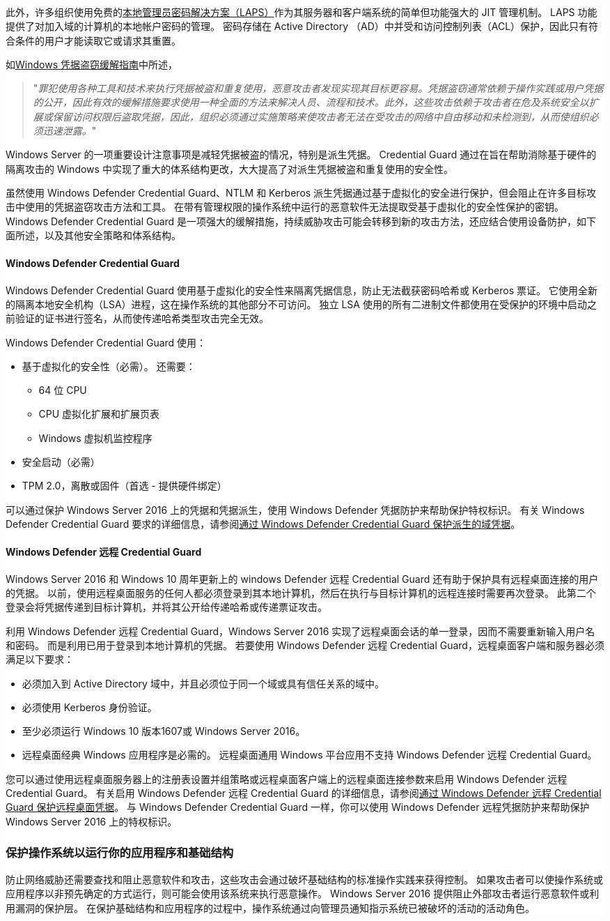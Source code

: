 此外，许多组织使用免费的[本地管理员密码解决方案（LAPS）](https://aka.ms/laps)作为其服务器和客户端系统的简单但功能强大的 JIT 管理机制。 LAPS 功能提供了对加入域的计算机的本地帐户密码的管理。 密码存储在 Active Directory （AD）中并受和访问控制列表（ACL）保护，因此只有符合条件的用户才能读取它或请求其重置。

如[Windows 凭据盗窃缓解指南](https://www.microsoft.com/download/confirmation.aspx?id=54095)中所述， 

> "_罪犯使用各种工具和技术来执行凭据被盗和重复使用，恶意攻击者发现实现其目标更容易。凭据盗窃通常依赖于操作实践或用户凭据的公开，因此有效的缓解措施要求使用一种全面的方法来解决人员、流程和技术。此外，这些攻击依赖于攻击者在危及系统安全以扩展或保留访问权限后盗取凭据，因此，组织必须通过实施策略来使攻击者无法在受攻击的网络中自由移动和未检测到，从而使组织必须迅速泄露。_"

Windows Server 的一项重要设计注意事项是减轻凭据被盗的情况，特别是派生凭据。 Credential Guard 通过在旨在帮助消除基于硬件的隔离攻击的 Windows 中实现了重大的体系结构更改，大大提高了对派生凭据被盗和重复使用的安全性。

虽然使用 Windows Defender Credential Guard、NTLM 和 Kerberos 派生凭据通过基于虚拟化的安全进行保护，但会阻止在许多目标攻击中使用的凭据盗窃攻击方法和工具。 在带有管理权限的操作系统中运行的恶意软件无法提取受基于虚拟化的安全性保护的密钥。 Windows Defender Credential Guard 是一项强大的缓解措施，持续威胁攻击可能会转移到新的攻击方法，还应结合使用设备防护，如下面所述，以及其他安全策略和体系结构。

#### <a name="windows-defender-credential-guard"></a>Windows Defender Credential Guard
Windows Defender Credential Guard 使用基于虚拟化的安全性来隔离凭据信息，防止无法截获密码哈希或 Kerberos 票证。 它使用全新的隔离本地安全机构（LSA）进程，这在操作系统的其他部分不可访问。 独立 LSA 使用的所有二进制文件都使用在受保护的环境中启动之前验证的证书进行签名，从而使传递哈希类型攻击完全无效。

Windows Defender Credential Guard 使用：

- 基于虚拟化的安全性（必需）。 还需要：

    - 64 位 CPU

    - CPU 虚拟化扩展和扩展页表

    - Windows 虚拟机监控程序

- 安全启动（必需）

- TPM 2.0，离散或固件（首选 - 提供硬件绑定）

可以通过保护 Windows Server 2016 上的凭据和凭据派生，使用 Windows Defender 凭据防护来帮助保护特权标识。 有关 Windows Defender Credential Guard 要求的详细信息，请参阅[通过 Windows Defender Credential Guard 保护派生的域凭据](https://docs.microsoft.com/windows/access-protection/credential-guard/credential-guard)。

#### <a name="windows-defender-remote-credential-guard"></a>Windows Defender 远程 Credential Guard
Windows Server 2016 和 Windows 10 周年更新上的 windows Defender 远程 Credential Guard 还有助于保护具有远程桌面连接的用户的凭据。 以前，使用远程桌面服务的任何人都必须登录到其本地计算机，然后在执行与目标计算机的远程连接时需要再次登录。 此第二个登录会将凭据传递到目标计算机，并将其公开给传递哈希或传递票证攻击。

利用 Windows Defender 远程 Credential Guard，Windows Server 2016 实现了远程桌面会话的单一登录，因而不需要重新输入用户名和密码。 而是利用已用于登录到本地计算机的凭据。 若要使用 Windows Defender 远程 Credential Guard，远程桌面客户端和服务器必须满足以下要求：

- 必须加入到 Active Directory 域中，并且必须位于同一个域或具有信任关系的域中。

- 必须使用 Kerberos 身份验证。

- 至少必须运行 Windows 10 版本1607或 Windows Server 2016。  

- 远程桌面经典 Windows 应用程序是必需的。 远程桌面通用 Windows 平台应用不支持 Windows Defender 远程 Credential Guard。

您可以通过使用远程桌面服务器上的注册表设置并组策略或远程桌面客户端上的远程桌面连接参数来启用 Windows Defender 远程 Credential Guard。 有关启用 Windows Defender 远程 Credential Guard 的详细信息，请参阅[通过 Windows Defender 远程 Credential Guard 保护远程桌面凭据](https://docs.microsoft.com/windows/access-protection/remote-credential-guard)。 与 Windows Defender Credential Guard 一样，你可以使用 Windows Defender 远程凭据防护来帮助保护 Windows Server 2016 上的特权标识。

### <a name="secure-the-operating-system-to-run-your-apps-and-infrastructure"></a>保护操作系统以运行你的应用程序和基础结构
防止网络威胁还需要查找和阻止恶意软件和攻击，这些攻击会通过破坏基础结构的标准操作实践来获得控制。 如果攻击者可以使操作系统或应用程序以非预先确定的方式运行，则可能会使用该系统来执行恶意操作。 Windows Server 2016 提供阻止外部攻击者运行恶意软件或利用漏洞的保护层。 在保护基础结构和应用程序的过程中，操作系统通过向管理员通知指示系统已被破坏的活动的活动角色。
